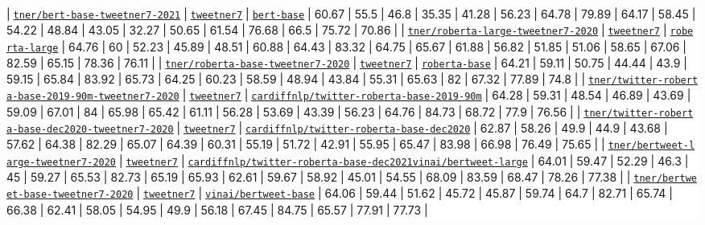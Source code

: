 | [`tner/bert-base-tweetner7-2021`](https://huggingface.co/tner/bert-base-tweetner7-2021)                                                     | [`tweetner7`](https://huggingface.co/datasets/tner/tweetner7) | [`bert-base`](https://huggingface.co/bert-base)                                                                                                     |             60.67 |             55.5  |                   46.8  |                     35.35 |             41.28 |             56.23 |                64.78 |              79.89 |               64.17 |             58.45 |             54.22 |                   48.84 |                     43.05 |             32.27 |             50.65 |                61.54 |              76.68 |               66.5  |                   75.72 |                   70.86 |
| [`tner/roberta-large-tweetner7-2020`](https://huggingface.co/tner/roberta-large-tweetner7-2020)                                             | [`tweetner7`](https://huggingface.co/datasets/tner/tweetner7) | [`roberta-large`](https://huggingface.co/roberta-large)                                                                                             |             64.76 |             60    |                   52.23 |                     45.89 |             48.51 |             60.88 |                64.43 |              83.32 |               64.75 |             65.67 |             61.88 |                   56.82 |                     51.85 |             51.06 |             58.65 |                67.06 |              82.59 |               65.15 |                   78.36 |                   76.11 |
| [`tner/roberta-base-tweetner7-2020`](https://huggingface.co/tner/roberta-base-tweetner7-2020)                                               | [`tweetner7`](https://huggingface.co/datasets/tner/tweetner7) | [`roberta-base`](https://huggingface.co/roberta-base)                                                                                               |             64.21 |             59.11 |                   50.75 |                     44.44 |             43.9  |             59.15 |                65.84 |              83.92 |               65.73 |             64.25 |             60.23 |                   58.59 |                     48.94 |             43.84 |             55.31 |                65.63 |              82    |               67.32 |                   77.89 |                   74.8  |
| [`tner/twitter-roberta-base-2019-90m-tweetner7-2020`](https://huggingface.co/tner/twitter-roberta-base-2019-90m-tweetner7-2020)             | [`tweetner7`](https://huggingface.co/datasets/tner/tweetner7) | [`cardiffnlp/twitter-roberta-base-2019-90m`](https://huggingface.co/cardiffnlp/twitter-roberta-base-2019-90m)                                       |             64.28 |             59.31 |                   48.54 |                     46.89 |             43.69 |             59.09 |                67.01 |              84    |               65.98 |             65.42 |             61.11 |                   56.28 |                     53.69 |             43.39 |             56.23 |                64.76 |              84.73 |               68.72 |                   77.9  |                   76.56 |
| [`tner/twitter-roberta-base-dec2020-tweetner7-2020`](https://huggingface.co/tner/twitter-roberta-base-dec2020-tweetner7-2020)               | [`tweetner7`](https://huggingface.co/datasets/tner/tweetner7) | [`cardiffnlp/twitter-roberta-base-dec2020`](https://huggingface.co/cardiffnlp/twitter-roberta-base-dec2020)                                         |             62.87 |             58.26 |                   49.9  |                     44.9  |             43.68 |             57.62 |                64.38 |              82.29 |               65.07 |             64.39 |             60.31 |                   55.19 |                     51.72 |             42.91 |             55.95 |                65.47 |              83.98 |               66.98 |                   76.49 |                   75.65 |
| [`tner/bertweet-large-tweetner7-2020`](https://huggingface.co/tner/bertweet-large-tweetner7-2020)                                           | [`tweetner7`](https://huggingface.co/datasets/tner/tweetner7) | [`cardiffnlp/twitter-roberta-base-dec2021vinai/bertweet-large`](https://huggingface.co/cardiffnlp/twitter-roberta-base-dec2021vinai/bertweet-large) |             64.01 |             59.47 |                   52.29 |                     46.3  |             45    |             59.27 |                65.53 |              82.73 |               65.19 |             65.93 |             62.61 |                   59.67 |                     58.92 |             45.01 |             54.55 |                68.09 |              83.59 |               68.47 |                   78.26 |                   77.38 |
| [`tner/bertweet-base-tweetner7-2020`](https://huggingface.co/tner/bertweet-base-tweetner7-2020)                                             | [`tweetner7`](https://huggingface.co/datasets/tner/tweetner7) | [`vinai/bertweet-base`](https://huggingface.co/vinai/bertweet-base)                                                                                 |             64.06 |             59.44 |                   51.62 |                     45.72 |             45.87 |             59.74 |                64.7  |              82.71 |               65.74 |             66.38 |             62.41 |                   58.05 |                     54.95 |             49.9  |             56.18 |                67.45 |              84.75 |               65.57 |                   77.91 |                   77.73 |